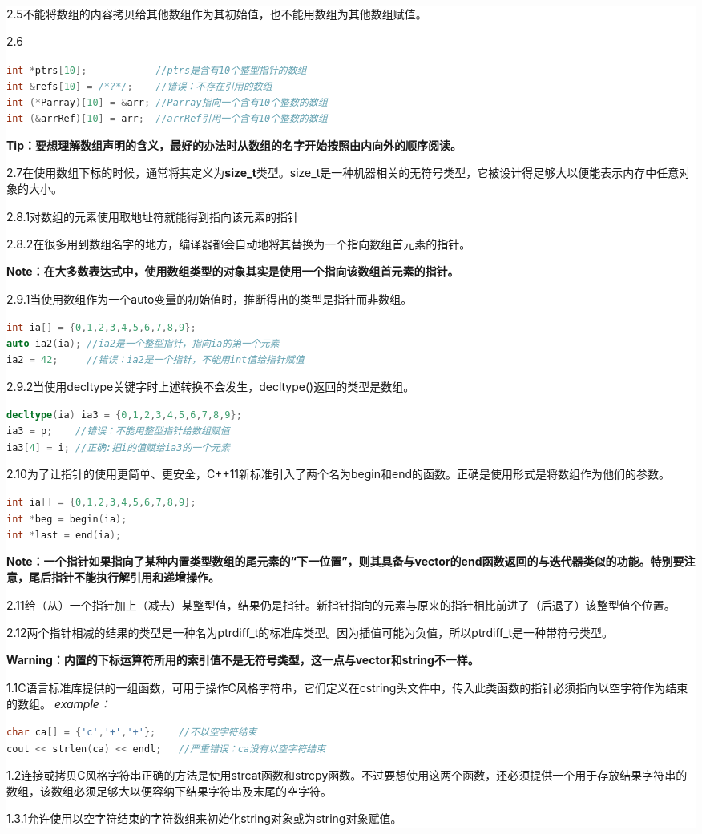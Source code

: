 2.5不能将数组的内容拷贝给其他数组作为其初始值，也不能用数组为其他数组赋值。

2.6

```c++
int *ptrs[10];            //ptrs是含有10个整型指针的数组
int &refs[10] = /*?*/;    //错误：不存在引用的数组
int (*Parray)[10] = &arr; //Parray指向一个含有10个整数的数组
int (&arrRef)[10] = arr;  //arrRef引用一个含有10个整数的数组
```

**Tip：要想理解数组声明的含义，最好的办法时从数组的名字开始按照由内向外的顺序阅读。**

2.7在使用数组下标的时候，通常将其定义为**size_t**类型。size_t是一种机器相关的无符号类型，它被设计得足够大以便能表示内存中任意对象的大小。

2.8.1对数组的元素使用取地址符就能得到指向该元素的指针

2.8.2在很多用到数组名字的地方，编译器都会自动地将其替换为一个指向数组首元素的指针。

**Note：在大多数表达式中，使用数组类型的对象其实是使用一个指向该数组首元素的指针。**

2.9.1当使用数组作为一个auto变量的初始值时，推断得出的类型是指针而非数组。

```c++
int ia[] = {0,1,2,3,4,5,6,7,8,9};
auto ia2(ia); //ia2是一个整型指针，指向ia的第一个元素
ia2 = 42;     //错误：ia2是一个指针，不能用int值给指针赋值
```

2.9.2当使用decltype关键字时上述转换不会发生，decltype()返回的类型是数组。

```c++
decltype(ia) ia3 = {0,1,2,3,4,5,6,7,8,9};
ia3 = p;    //错误：不能用整型指针给数组赋值
ia3[4] = i; //正确:把i的值赋给ia3的一个元素
```

2.10为了让指针的使用更简单、更安全，C++11新标准引入了两个名为begin和end的函数。正确是使用形式是将数组作为他们的参数。

```c++
int ia[] = {0,1,2,3,4,5,6,7,8,9};
int *beg = begin(ia);
int *last = end(ia);
```

**Note：一个指针如果指向了某种内置类型数组的尾元素的“下一位置”，则其具备与vector的end函数返回的与迭代器类似的功能。特别要注意，尾后指针不能执行解引用和递增操作。**

2.11给（从）一个指针加上（减去）某整型值，结果仍是指针。新指针指向的元素与原来的指针相比前进了（后退了）该整型值个位置。

2.12两个指针相减的结果的类型是一种名为ptrdiff_t的标准库类型。因为插值可能为负值，所以ptrdiff_t是一种带符号类型。

**Warning：内置的下标运算符所用的索引值不是无符号类型，这一点与vector和string不一样。**

1.1C语言标准库提供的一组函数，可用于操作C风格字符串，它们定义在cstring头文件中，传入此类函数的指针必须指向以空字符作为结束的数组。 *example：*

```c++
char ca[] = {'c','+','+'};    //不以空字符结束
cout << strlen(ca) << endl;   //严重错误：ca没有以空字符结束
```

1.2连接或拷贝C风格字符串正确的方法是使用strcat函数和strcpy函数。不过要想使用这两个函数，还必须提供一个用于存放结果字符串的数组，该数组必须足够大以便容纳下结果字符串及末尾的空字符。

1.3.1允许使用以空字符结束的字符数组来初始化string对象或为string对象赋值。
